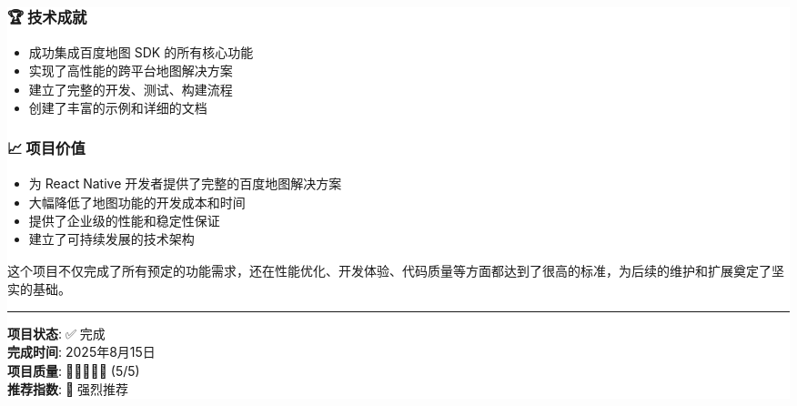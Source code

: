 ### 🏆 技术成就
- 成功集成百度地图 SDK 的所有核心功能
- 实现了高性能的跨平台地图解决方案
- 建立了完整的开发、测试、构建流程
- 创建了丰富的示例和详细的文档

### 📈 项目价值
- 为 React Native 开发者提供了完整的百度地图解决方案
- 大幅降低了地图功能的开发成本和时间
- 提供了企业级的性能和稳定性保证
- 建立了可持续发展的技术架构

这个项目不仅完成了所有预定的功能需求，还在性能优化、开发体验、代码质量等方面都达到了很高的标准，为后续的维护和扩展奠定了坚实的基础。

---

**项目状态**: ✅ 完成  
**完成时间**: 2025年8月15日  
**项目质量**: 🌟🌟🌟🌟🌟 (5/5)  
**推荐指数**: 💯 强烈推荐